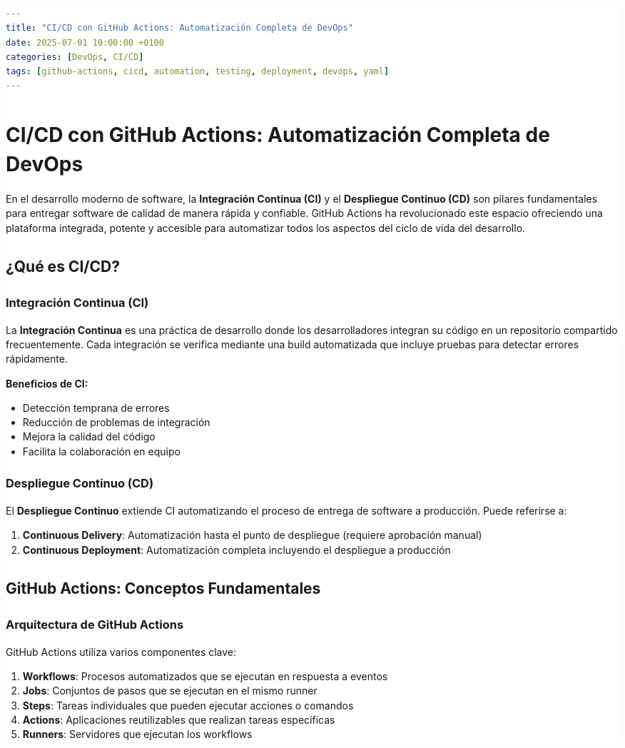 ```yaml
---
title: "CI/CD con GitHub Actions: Automatización Completa de DevOps"
date: 2025-07-01 10:00:00 +0100
categories: [DevOps, CI/CD]
tags: [github-actions, cicd, automation, testing, deployment, devops, yaml]
---
```


# CI/CD con GitHub Actions: Automatización Completa de DevOps

En el desarrollo moderno de software, la **Integración Continua (CI)** y el **Despliegue Continuo (CD)** son pilares fundamentales para entregar software de calidad de manera rápida y confiable. GitHub Actions ha revolucionado este espacio ofreciendo una plataforma integrada, potente y accesible para automatizar todos los aspectos del ciclo de vida del desarrollo.

## ¿Qué es CI/CD?

### Integración Continua (CI)

La **Integración Continua** es una práctica de desarrollo donde los desarrolladores integran su código en un repositorio compartido frecuentemente. Cada integración se verifica mediante una build automatizada que incluye pruebas para detectar errores rápidamente.

**Beneficios de CI:**
- Detección temprana de errores
- Reducción de problemas de integración
- Mejora la calidad del código
- Facilita la colaboración en equipo

### Despliegue Continuo (CD)

El **Despliegue Continuo** extiende CI automatizando el proceso de entrega de software a producción. Puede referirse a:

1. **Continuous Delivery**: Automatización hasta el punto de despliegue (requiere aprobación manual)
2. **Continuous Deployment**: Automatización completa incluyendo el despliegue a producción

## GitHub Actions: Conceptos Fundamentales

### Arquitectura de GitHub Actions

GitHub Actions utiliza varios componentes clave:

1. **Workflows**: Procesos automatizados que se ejecutan en respuesta a eventos
2. **Jobs**: Conjuntos de pasos que se ejecutan en el mismo runner
3. **Steps**: Tareas individuales que pueden ejecutar acciones o comandos
4. **Actions**: Aplicaciones reutilizables que realizan tareas específicas
5. **Runners**: Servidores que ejecutan los workflows
